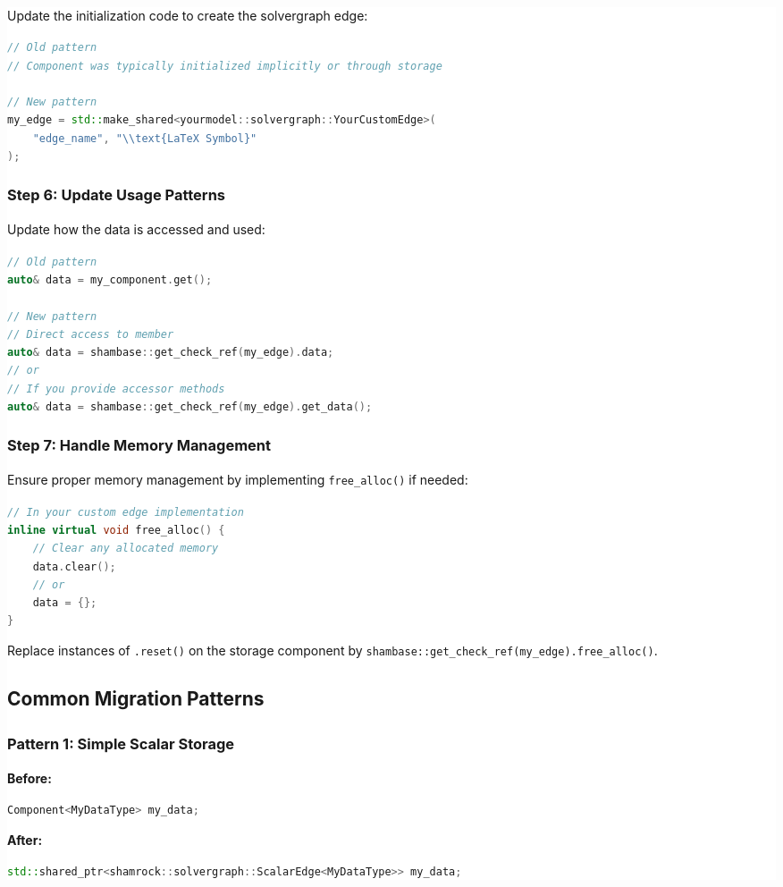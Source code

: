 Update the initialization code to create the solvergraph edge:

```cpp
// Old pattern
// Component was typically initialized implicitly or through storage

// New pattern
my_edge = std::make_shared<yourmodel::solvergraph::YourCustomEdge>(
    "edge_name", "\\text{LaTeX Symbol}"
);
```

### Step 6: Update Usage Patterns

Update how the data is accessed and used:

```cpp
// Old pattern
auto& data = my_component.get();

// New pattern
// Direct access to member
auto& data = shambase::get_check_ref(my_edge).data;
// or
// If you provide accessor methods
auto& data = shambase::get_check_ref(my_edge).get_data();
```

### Step 7: Handle Memory Management

Ensure proper memory management by implementing `free_alloc()` if needed:

```cpp
// In your custom edge implementation
inline virtual void free_alloc() {
    // Clear any allocated memory
    data.clear();
    // or
    data = {};
}
```

Replace instances of `.reset()` on the storage component by `shambase::get_check_ref(my_edge).free_alloc()`.

## Common Migration Patterns

### Pattern 1: Simple Scalar Storage

**Before:**
```cpp
Component<MyDataType> my_data;
```

**After:**
```cpp
std::shared_ptr<shamrock::solvergraph::ScalarEdge<MyDataType>> my_data;
```
